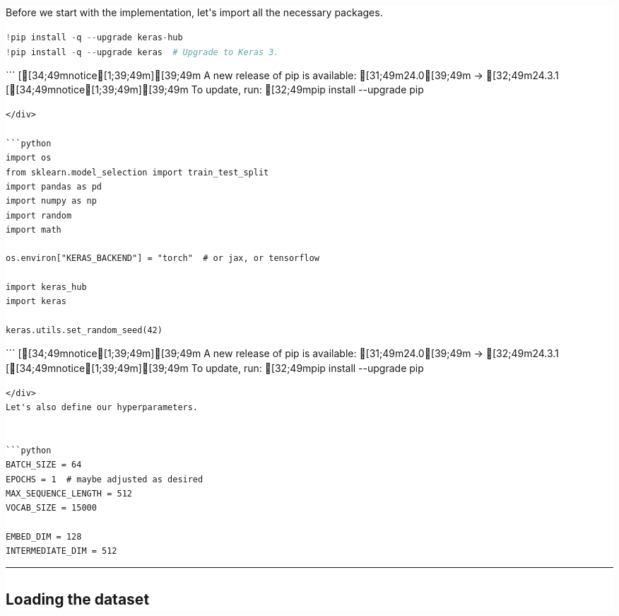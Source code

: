 Before we start with the implementation, let's import all the necessary packages.


```python
!pip install -q --upgrade keras-hub
!pip install -q --upgrade keras  # Upgrade to Keras 3.
```

    
<div class="k-default-codeblock">
```
 [[34;49mnotice[1;39;49m][39;49m A new release of pip is available: [31;49m24.0[39;49m -> [32;49m24.3.1
 [[34;49mnotice[1;39;49m][39;49m To update, run: [32;49mpip install --upgrade pip

```
</div>
    
```python
import os
from sklearn.model_selection import train_test_split
import pandas as pd
import numpy as np
import random
import math

os.environ["KERAS_BACKEND"] = "torch"  # or jax, or tensorflow

import keras_hub
import keras

keras.utils.set_random_seed(42)
```
<div class="k-default-codeblock">
```
 [[34;49mnotice[1;39;49m][39;49m A new release of pip is available: [31;49m24.0[39;49m -> [32;49m24.3.1
 [[34;49mnotice[1;39;49m][39;49m To update, run: [32;49mpip install --upgrade pip

```
</div>
Let's also define our hyperparameters.


```python
BATCH_SIZE = 64
EPOCHS = 1  # maybe adjusted as desired
MAX_SEQUENCE_LENGTH = 512
VOCAB_SIZE = 15000

EMBED_DIM = 128
INTERMEDIATE_DIM = 512
```

---
## Loading the dataset
